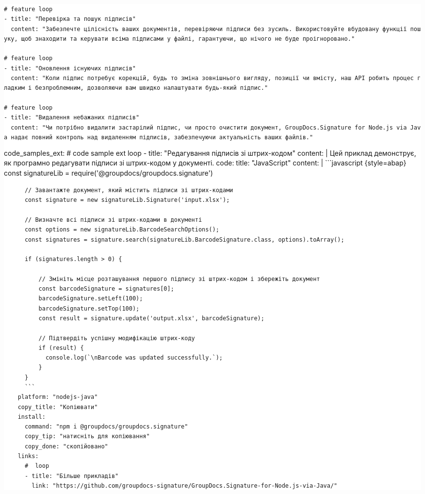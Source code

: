 
    # feature loop
    - title: "Перевірка та пошук підписів"
      content: "Забезпечте цілісність ваших документів, перевіряючи підписи без зусиль. Використовуйте вбудовану функції пошуку, щоб знаходити та керувати всіма підписами у файлі, гарантуючи, що нічого не буде проігноровано."

    # feature loop
    - title: "Оновлення існуючих підписів"
      content: "Коли підпис потребує корекцій, будь то зміна зовнішнього вигляду, позиції чи вмісту, наш API робить процес гладким і безпроблемним, дозволяючи вам швидко налаштувати будь-який підпис."

    # feature loop
    - title: "Видалення небажаних підписів"
      content: "Чи потрібно видалити застарілий підпис, чи просто очистити документ, GroupDocs.Signature for Node.js via Java надає повний контроль над видаленням підписів, забезпечуючи актуальність ваших файлів."
      
  code_samples_ext:
    # code sample ext loop
    - title: "Редагування підписів зі штрих-кодом"
      content: |
        Цей приклад демонструє, як програмно редагувати підписи зі штрих-кодом у документі.
      code:
        title: "JavaScript"
        content: |
          ```javascript {style=abap}
          const signatureLib = require('@groupdocs/groupdocs.signature')
          
          // Завантажте документ, який містить підписи зі штрих-кодами
          const signature = new signatureLib.Signature('input.xlsx');

          // Визначте всі підписи зі штрих-кодами в документі
          const options = new signatureLib.BarcodeSearchOptions();
          const signatures = signature.search(signatureLib.BarcodeSignature.class, options).toArray();

          if (signatures.length > 0) {

              // Змініть місце розташування першого підпису зі штрих-кодом і збережіть документ
              const barcodeSignature = signatures[0];
              barcodeSignature.setLeft(100);
              barcodeSignature.setTop(100);
              const result = signature.update('output.xlsx', barcodeSignature);

              // Підтвердіть успішну модифікацію штрих-коду
              if (result) {
                console.log(`\nBarcode was updated successfully.`);
              }
          }
          ```
        platform: "nodejs-java"
        copy_title: "Копіювати"
        install:
          command: "npm i @groupdocs/groupdocs.signature"
          copy_tip: "натисніть для копіювання"
          copy_done: "скопійовано"
        links:
          #  loop
          - title: "Більше прикладів"
            link: "https://github.com/groupdocs-signature/GroupDocs.Signature-for-Node.js-via-Java/"